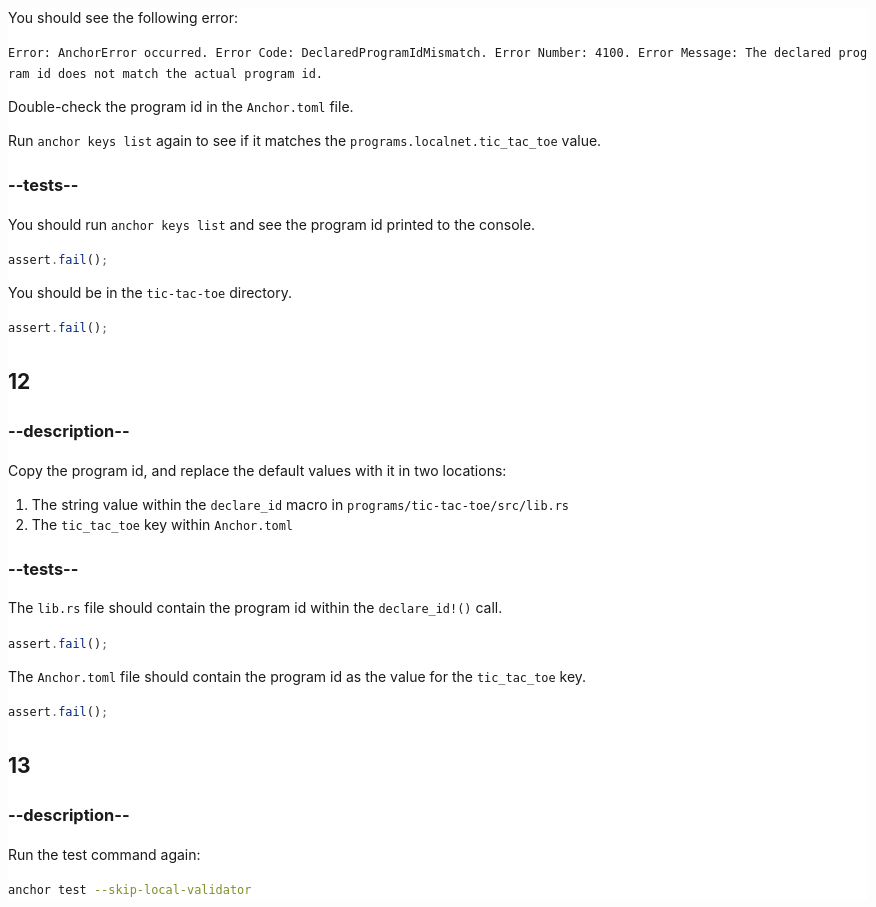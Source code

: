 You should see the following error:

```bash
Error: AnchorError occurred. Error Code: DeclaredProgramIdMismatch. Error Number: 4100. Error Message: The declared program id does not match the actual program id.
```

Double-check the program id in the `Anchor.toml` file.

Run `anchor keys list` again to see if it matches the `programs.localnet.tic_tac_toe` value.

### --tests--

You should run `anchor keys list` and see the program id printed to the console.

```js
assert.fail();
```

You should be in the `tic-tac-toe` directory.

```js
assert.fail();
```

## 12

### --description--

Copy the program id, and replace the default values with it in two locations:

1. The string value within the `declare_id` macro in `programs/tic-tac-toe/src/lib.rs`
2. The `tic_tac_toe` key within `Anchor.toml`

### --tests--

The `lib.rs` file should contain the program id within the `declare_id!()` call.

```js
assert.fail();
```

The `Anchor.toml` file should contain the program id as the value for the `tic_tac_toe` key.

```js
assert.fail();
```

## 13

### --description--

Run the test command again:

```bash
anchor test --skip-local-validator
```
